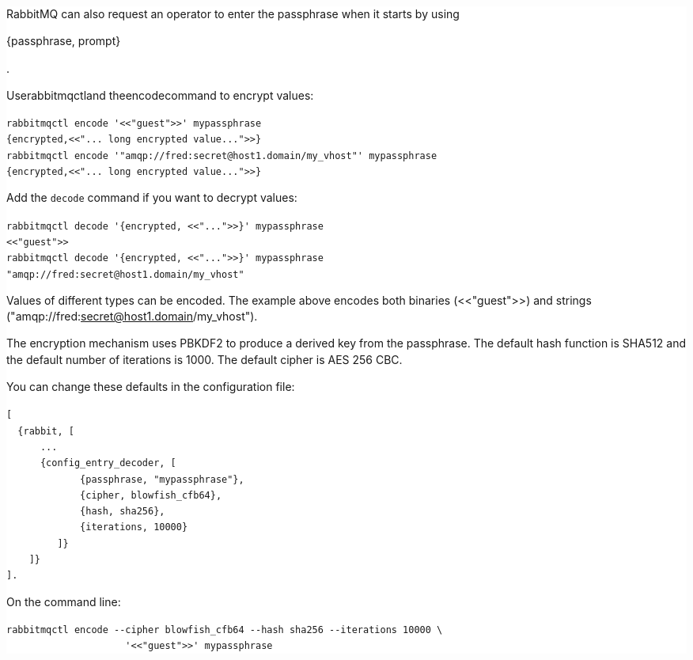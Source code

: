 RabbitMQ can also request an operator to enter the passphrase when it starts by using

{passphrase, prompt}

.

Userabbitmqctland theencodecommand to encrypt values:

```
rabbitmqctl encode '<<"guest">>' mypassphrase
{encrypted,<<"... long encrypted value...">>}
rabbitmqctl encode '"amqp://fred:secret@host1.domain/my_vhost"' mypassphrase
{encrypted,<<"... long encrypted value...">>}
```

Add the `decode` command if you want to decrypt values:

```
rabbitmqctl decode '{encrypted, <<"...">>}' mypassphrase
<<"guest">>
rabbitmqctl decode '{encrypted, <<"...">>}' mypassphrase
"amqp://fred:secret@host1.domain/my_vhost"
```

Values of different types can be encoded. The example above encodes both binaries \(&lt;&lt;"guest"&gt;&gt;\) and strings \("amqp://fred:secret@host1.domain/my\_vhost"\).

The encryption mechanism uses PBKDF2 to produce a derived key from the passphrase. The default hash function is SHA512 and the default number of iterations is 1000. The default cipher is AES 256 CBC.

You can change these defaults in the configuration file:

```
[
  {rabbit, [
      ...
      {config_entry_decoder, [
             {passphrase, "mypassphrase"},
             {cipher, blowfish_cfb64},
             {hash, sha256},
             {iterations, 10000}
         ]}
    ]}
].
```

On the command line:

```
rabbitmqctl encode --cipher blowfish_cfb64 --hash sha256 --iterations 10000 \
                     '<<"guest">>' mypassphrase
```




